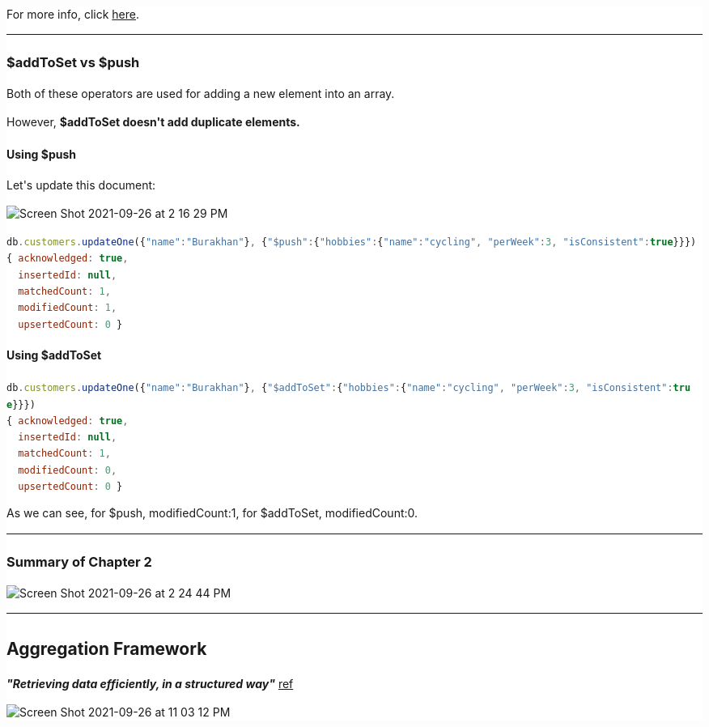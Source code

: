 For more info, click [here](https://docs.mongodb.com/manual/reference/operator/update/pull/).

---

<h3>$addToSet vs $push</h3>

Both of these operators are used for adding a new element into an array.

However, <b>$addToSet doesn't add duplicate elements.</b>

<h4>Using $push</h4>

Let's update this document:

<img width="544" alt="Screen Shot 2021-09-26 at 2 16 29 PM" src="https://user-images.githubusercontent.com/31994778/134805418-469c7e60-d58a-421f-bc57-8ccc6c14e547.png">

```js
db.customers.updateOne({"name":"Burakhan"}, {"$push":{"hobbies":{"name":"cycling", "perWeek":3, "isConsistent":true}}})
{ acknowledged: true,
  insertedId: null,
  matchedCount: 1,
  modifiedCount: 1,
  upsertedCount: 0 }
```

<h4>Using $addToSet</h4>

```js
db.customers.updateOne({"name":"Burakhan"}, {"$addToSet":{"hobbies":{"name":"cycling", "perWeek":3, "isConsistent":true}}})
{ acknowledged: true,
  insertedId: null,
  matchedCount: 1,
  modifiedCount: 0,
  upsertedCount: 0 }
```

As we can see, for $push, modifiedCount:1, for $addToSet, modifiedCount:0.

---

<div id="summary-2">
<h3>Summary of Chapter 2</h3>
 </div>
 
 <img width="967" alt="Screen Shot 2021-09-26 at 2 24 44 PM" src="https://user-images.githubusercontent.com/31994778/134805658-44bdc0de-b7ea-494a-b4ac-fe1565f33965.png">

---

<div id="aggregation-framework">
<h2>Aggregation Framework</h2>
 </div>
 
 <b><i>"Retrieving data efficiently, in a structured way"</b></i> [ref](https://pro.academind.com/p/mongodb-the-complete-developer-s-guide-2020)
 
 <img width="634" alt="Screen Shot 2021-09-26 at 11 03 12 PM" src="https://user-images.githubusercontent.com/31994778/134822453-6c354700-47b1-4bbe-a496-b4aa5a4aeef1.png">
 